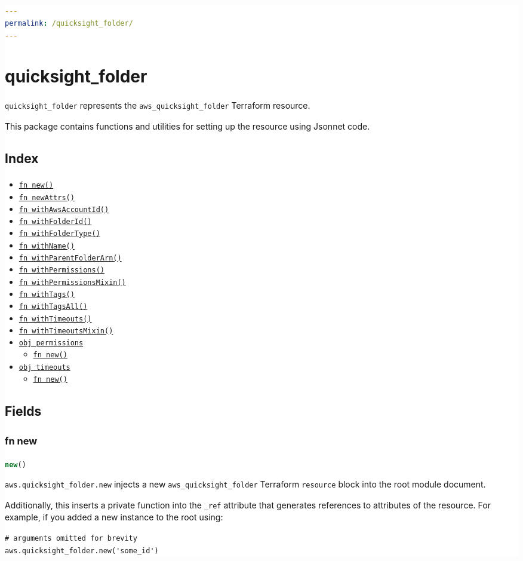 ```yaml
---
permalink: /quicksight_folder/
---
```


# quicksight_folder

`quicksight_folder` represents the `aws_quicksight_folder` Terraform resource.



This package contains functions and utilities for setting up the resource using Jsonnet code.


## Index

* [`fn new()`](#fn-new)
* [`fn newAttrs()`](#fn-newattrs)
* [`fn withAwsAccountId()`](#fn-withawsaccountid)
* [`fn withFolderId()`](#fn-withfolderid)
* [`fn withFolderType()`](#fn-withfoldertype)
* [`fn withName()`](#fn-withname)
* [`fn withParentFolderArn()`](#fn-withparentfolderarn)
* [`fn withPermissions()`](#fn-withpermissions)
* [`fn withPermissionsMixin()`](#fn-withpermissionsmixin)
* [`fn withTags()`](#fn-withtags)
* [`fn withTagsAll()`](#fn-withtagsall)
* [`fn withTimeouts()`](#fn-withtimeouts)
* [`fn withTimeoutsMixin()`](#fn-withtimeoutsmixin)
* [`obj permissions`](#obj-permissions)
  * [`fn new()`](#fn-permissionsnew)
* [`obj timeouts`](#obj-timeouts)
  * [`fn new()`](#fn-timeoutsnew)

## Fields

### fn new

```ts
new()
```


`aws.quicksight_folder.new` injects a new `aws_quicksight_folder` Terraform `resource`
block into the root module document.

Additionally, this inserts a private function into the `_ref` attribute that generates references to attributes of the
resource. For example, if you added a new instance to the root using:

    # arguments omitted for brevity
    aws.quicksight_folder.new('some_id')
